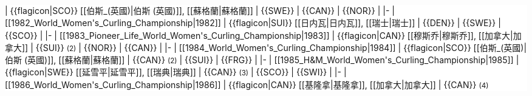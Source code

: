 | {{flagicon|SCO}} [[伯斯_(英國)|伯斯 (英國)]], [[蘇格蘭|蘇格蘭]]
| {{SWE}}
| {{CAN}}
| {{NOR}}
|
|-
| [[1982_World_Women's_Curling_Championship|1982]]
| {{flagicon|SUI}} [[日内瓦|日内瓦]], [[瑞士|瑞士]]
| {{DEN}}
| {{SWE}}
| {{SCO}}
|
|-
| [[1983_Pioneer_Life_World_Women's_Curling_Championship|1983]]
| {{flagicon|CAN}} [[穆斯乔|穆斯乔]], [[加拿大|加拿大]]
| {{SUI}} <small>(2)</small>
| {{NOR}}
| {{CAN}}
|
|-
| [[1984_World_Women's_Curling_Championship|1984]]
| {{flagicon|SCO}} [[伯斯_(英國)|伯斯 (英國)]], [[蘇格蘭|蘇格蘭]]
| {{CAN}} <small>(2)</small>
| {{SUI}}
| {{FRG}}
|
|-
| [[1985_H&M_World_Women's_Curling_Championship|1985]]
| {{flagicon|SWE}} [[延雪平|延雪平]], [[瑞典|瑞典]]
| {{CAN}} <small>(3)</small>
| {{SCO}}
| {{SWI}}
|
|-
| [[1986_World_Women's_Curling_Championship|1986]]
| {{flagicon|CAN}} [[基隆拿|基隆拿]], [[加拿大|加拿大]]
| {{CAN}} <small>(4)</small>